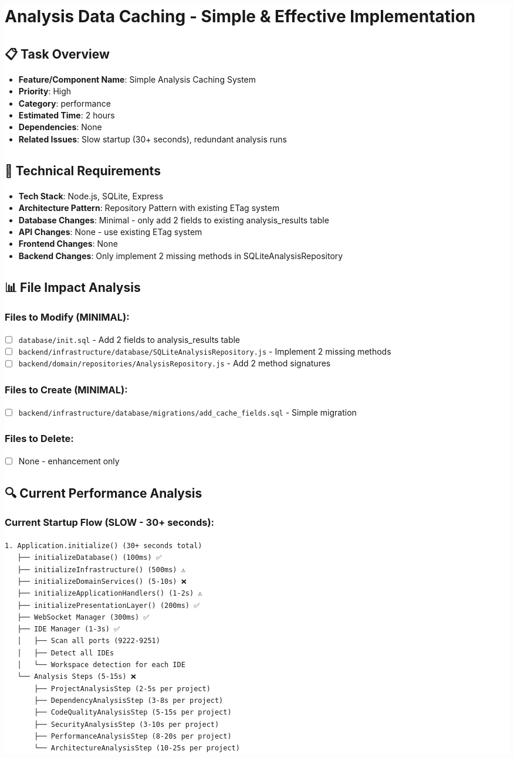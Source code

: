 # Analysis Data Caching - Simple & Effective Implementation

## 📋 Task Overview
- **Feature/Component Name**: Simple Analysis Caching System
- **Priority**: High
- **Category**: performance
- **Estimated Time**: 2 hours
- **Dependencies**: None
- **Related Issues**: Slow startup (30+ seconds), redundant analysis runs

## 🎯 Technical Requirements
- **Tech Stack**: Node.js, SQLite, Express
- **Architecture Pattern**: Repository Pattern with existing ETag system
- **Database Changes**: Minimal - only add 2 fields to existing analysis_results table
- **API Changes**: None - use existing ETag system
- **Frontend Changes**: None
- **Backend Changes**: Only implement 2 missing methods in SQLiteAnalysisRepository

## 📊 File Impact Analysis

### Files to Modify (MINIMAL):
- [ ] `database/init.sql` - Add 2 fields to analysis_results table
- [ ] `backend/infrastructure/database/SQLiteAnalysisRepository.js` - Implement 2 missing methods
- [ ] `backend/domain/repositories/AnalysisRepository.js` - Add 2 method signatures

### Files to Create (MINIMAL):
- [ ] `backend/infrastructure/database/migrations/add_cache_fields.sql` - Simple migration

### Files to Delete:
- [ ] None - enhancement only

## 🔍 Current Performance Analysis

### Current Startup Flow (SLOW - 30+ seconds):
```
1. Application.initialize() (30+ seconds total)
   ├── initializeDatabase() (100ms) ✅
   ├── initializeInfrastructure() (500ms) ⚠️
   ├── initializeDomainServices() (5-10s) ❌
   ├── initializeApplicationHandlers() (1-2s) ⚠️
   ├── initializePresentationLayer() (200ms) ✅
   ├── WebSocket Manager (300ms) ✅
   ├── IDE Manager (1-3s) ✅
   │   ├── Scan all ports (9222-9251)
   │   ├── Detect all IDEs
   │   └── Workspace detection for each IDE
   └── Analysis Steps (5-15s) ❌
       ├── ProjectAnalysisStep (2-5s per project)
       ├── DependencyAnalysisStep (3-8s per project)
       ├── CodeQualityAnalysisStep (5-15s per project)
       ├── SecurityAnalysisStep (3-10s per project)
       ├── PerformanceAnalysisStep (8-20s per project)
       └── ArchitectureAnalysisStep (10-25s per project)
```
